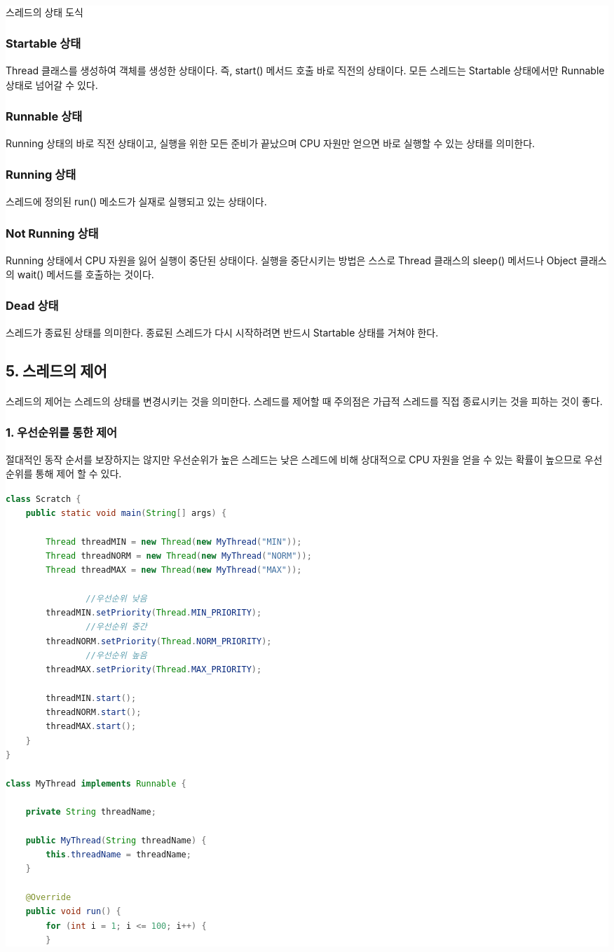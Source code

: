 스레드의 상태 도식

### Startable 상태

Thread 클래스를 생성하여 객체를 생성한 상태이다. 즉, start() 메서드 호출 바로 직전의 상태이다. 모든 스레드는 Startable 상태에서만 Runnable 상태로 넘어갈 수 있다.

### Runnable 상태

Running 상태의 바로 직전 상태이고, 실행을 위한 모든 준비가 끝났으며 CPU 자원만 얻으면 바로 실행할 수 있는 상태를 의미한다.

### Running 상태

스레드에 정의된 run() 메소드가 실재로 실행되고 있는 상태이다. 

### Not Running 상태

Running 상태에서 CPU 자원을 잃어 실행이 중단된 상태이다. 실행을 중단시키는 방법은 스스로 Thread 클래스의 sleep() 메서드나 Object 클래스의 wait() 메서드를 호출하는 것이다.

### Dead 상태

스레드가 종료된 상태를 의미한다. 종료된 스레드가 다시 시작하려면 반드시 Startable 상태를 거쳐야 한다.

## 5. 스레드의 제어

스레드의 제어는 스레드의 상태를 변경시키는 것을 의미한다. 스레드를 제어할 때 주의점은 가급적 스레드를 직접 종료시키는 것을 피하는 것이 좋다.

### 1. 우선순위를 통한 제어

절대적인 동작 순서를 보장하지는 않지만 우선순위가 높은 스레드는 낮은 스레드에 비해 상대적으로 CPU 자원을 얻을 수 있는 확률이 높으므로 우선순위를 통해 제어 할 수 있다.

```java
class Scratch {
    public static void main(String[] args) {

        Thread threadMIN = new Thread(new MyThread("MIN"));
        Thread threadNORM = new Thread(new MyThread("NORM"));
        Thread threadMAX = new Thread(new MyThread("MAX"));

				//우선순위 낮음
        threadMIN.setPriority(Thread.MIN_PRIORITY);
				//우선순위 중간
        threadNORM.setPriority(Thread.NORM_PRIORITY);
				//우선순위 높음
        threadMAX.setPriority(Thread.MAX_PRIORITY);

        threadMIN.start();
        threadNORM.start();
        threadMAX.start();
    }
}

class MyThread implements Runnable {

    private String threadName;

    public MyThread(String threadName) {
        this.threadName = threadName;
    }

    @Override
    public void run() {
        for (int i = 1; i <= 100; i++) {
        }
```